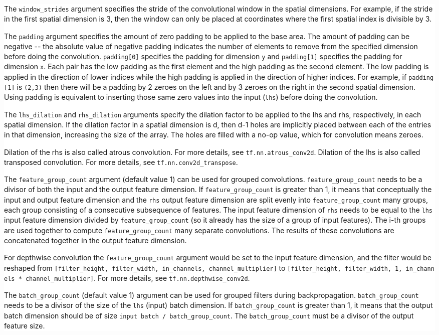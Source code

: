 The `window_strides` argument specifies the stride of the convolutional window
in the spatial dimensions. For example, if the stride in the first spatial
dimension is 3, then the window can only be placed at coordinates where the
first spatial index is divisible by 3.

The `padding` argument specifies the amount of zero padding to be applied to the
base area. The amount of padding can be negative -- the absolute value of
negative padding indicates the number of elements to remove from the specified
dimension before doing the convolution. `padding[0]` specifies the padding for
dimension `y` and `padding[1]` specifies the padding for dimension `x`. Each
pair has the low padding as the first element and the high padding as the second
element. The low padding is applied in the direction of lower indices while the
high padding is applied in the direction of higher indices. For example, if
`padding[1]` is `(2,3)` then there will be a padding by 2 zeroes on the left and
by 3 zeroes on the right in the second spatial dimension. Using padding is
equivalent to inserting those same zero values into the input (`lhs`) before
doing the convolution.

The `lhs_dilation` and `rhs_dilation` arguments specify the dilation factor to
be applied to the lhs and rhs, respectively, in each spatial dimension. If the
dilation factor in a spatial dimension is d, then d-1 holes are implicitly
placed between each of the entries in that dimension, increasing the size of the
array. The holes are filled with a no-op value, which for convolution means
zeroes.

Dilation of the rhs is also called atrous convolution. For more details, see
`tf.nn.atrous_conv2d`. Dilation of the lhs is also called transposed
convolution. For more details, see `tf.nn.conv2d_transpose`.

The `feature_group_count` argument (default value 1) can be used for grouped
convolutions. `feature_group_count` needs to be a divisor of both the input and
the output feature dimension. If `feature_group_count` is greater than 1, it
means that conceptually the input and output feature dimension and the `rhs`
output feature dimension are split evenly into `feature_group_count` many
groups, each group consisting of a consecutive subsequence of features. The
input feature dimension of `rhs` needs to be equal to the `lhs` input feature
dimension divided by `feature_group_count` (so it already has the size of a
group of input features). The i-th groups are used together to compute
`feature_group_count` many separate convolutions. The results of these
convolutions are concatenated together in the output feature dimension.

For depthwise convolution the `feature_group_count` argument would be set to the
input feature dimension, and the filter would be reshaped from
`[filter_height, filter_width, in_channels, channel_multiplier]` to
`[filter_height, filter_width, 1, in_channels * channel_multiplier]`. For more
details, see `tf.nn.depthwise_conv2d`.

The `batch_group_count` (default value 1) argument can be used for grouped
filters during backpropagation. `batch_group_count` needs to be a divisor of the
size of the `lhs` (input) batch dimension. If `batch_group_count` is greater
than 1, it means that the output batch dimension should be of size `input batch
/ batch_group_count`. The `batch_group_count` must be a divisor of the output
feature size.
